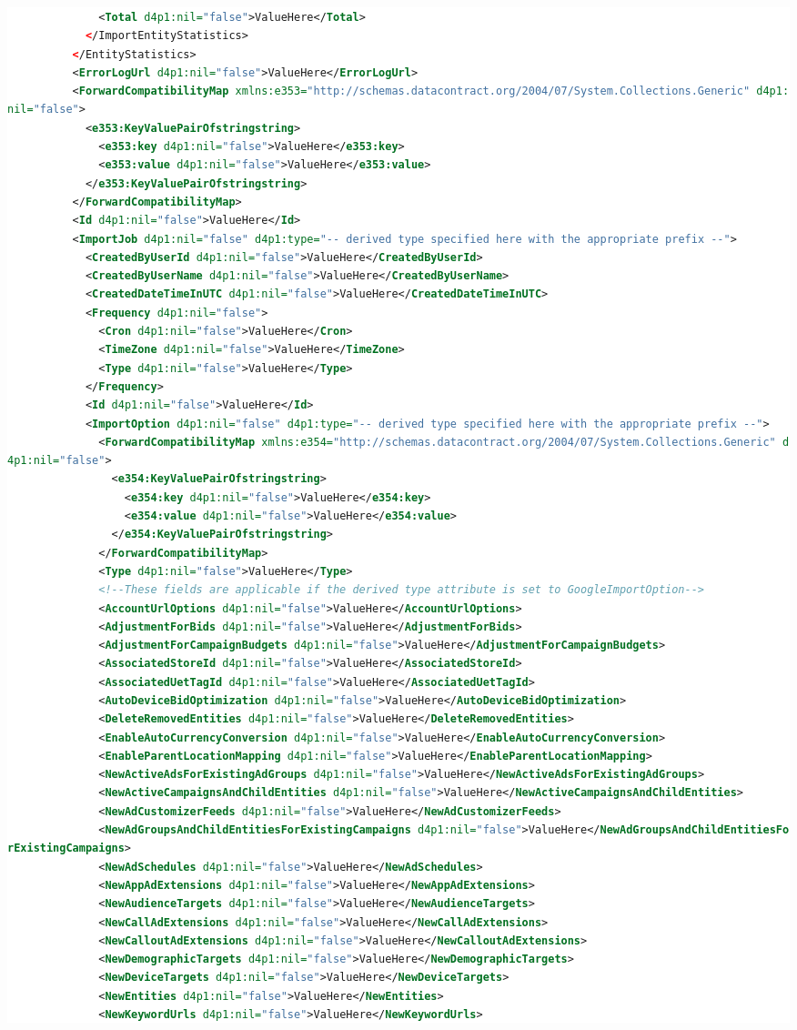 ```xml
              <Total d4p1:nil="false">ValueHere</Total>
            </ImportEntityStatistics>
          </EntityStatistics>
          <ErrorLogUrl d4p1:nil="false">ValueHere</ErrorLogUrl>
          <ForwardCompatibilityMap xmlns:e353="http://schemas.datacontract.org/2004/07/System.Collections.Generic" d4p1:nil="false">
            <e353:KeyValuePairOfstringstring>
              <e353:key d4p1:nil="false">ValueHere</e353:key>
              <e353:value d4p1:nil="false">ValueHere</e353:value>
            </e353:KeyValuePairOfstringstring>
          </ForwardCompatibilityMap>
          <Id d4p1:nil="false">ValueHere</Id>
          <ImportJob d4p1:nil="false" d4p1:type="-- derived type specified here with the appropriate prefix --">
            <CreatedByUserId d4p1:nil="false">ValueHere</CreatedByUserId>
            <CreatedByUserName d4p1:nil="false">ValueHere</CreatedByUserName>
            <CreatedDateTimeInUTC d4p1:nil="false">ValueHere</CreatedDateTimeInUTC>
            <Frequency d4p1:nil="false">
              <Cron d4p1:nil="false">ValueHere</Cron>
              <TimeZone d4p1:nil="false">ValueHere</TimeZone>
              <Type d4p1:nil="false">ValueHere</Type>
            </Frequency>
            <Id d4p1:nil="false">ValueHere</Id>
            <ImportOption d4p1:nil="false" d4p1:type="-- derived type specified here with the appropriate prefix --">
              <ForwardCompatibilityMap xmlns:e354="http://schemas.datacontract.org/2004/07/System.Collections.Generic" d4p1:nil="false">
                <e354:KeyValuePairOfstringstring>
                  <e354:key d4p1:nil="false">ValueHere</e354:key>
                  <e354:value d4p1:nil="false">ValueHere</e354:value>
                </e354:KeyValuePairOfstringstring>
              </ForwardCompatibilityMap>
              <Type d4p1:nil="false">ValueHere</Type>
              <!--These fields are applicable if the derived type attribute is set to GoogleImportOption-->
              <AccountUrlOptions d4p1:nil="false">ValueHere</AccountUrlOptions>
              <AdjustmentForBids d4p1:nil="false">ValueHere</AdjustmentForBids>
              <AdjustmentForCampaignBudgets d4p1:nil="false">ValueHere</AdjustmentForCampaignBudgets>
              <AssociatedStoreId d4p1:nil="false">ValueHere</AssociatedStoreId>
              <AssociatedUetTagId d4p1:nil="false">ValueHere</AssociatedUetTagId>
              <AutoDeviceBidOptimization d4p1:nil="false">ValueHere</AutoDeviceBidOptimization>
              <DeleteRemovedEntities d4p1:nil="false">ValueHere</DeleteRemovedEntities>
              <EnableAutoCurrencyConversion d4p1:nil="false">ValueHere</EnableAutoCurrencyConversion>
              <EnableParentLocationMapping d4p1:nil="false">ValueHere</EnableParentLocationMapping>
              <NewActiveAdsForExistingAdGroups d4p1:nil="false">ValueHere</NewActiveAdsForExistingAdGroups>
              <NewActiveCampaignsAndChildEntities d4p1:nil="false">ValueHere</NewActiveCampaignsAndChildEntities>
              <NewAdCustomizerFeeds d4p1:nil="false">ValueHere</NewAdCustomizerFeeds>
              <NewAdGroupsAndChildEntitiesForExistingCampaigns d4p1:nil="false">ValueHere</NewAdGroupsAndChildEntitiesForExistingCampaigns>
              <NewAdSchedules d4p1:nil="false">ValueHere</NewAdSchedules>
              <NewAppAdExtensions d4p1:nil="false">ValueHere</NewAppAdExtensions>
              <NewAudienceTargets d4p1:nil="false">ValueHere</NewAudienceTargets>
              <NewCallAdExtensions d4p1:nil="false">ValueHere</NewCallAdExtensions>
              <NewCalloutAdExtensions d4p1:nil="false">ValueHere</NewCalloutAdExtensions>
              <NewDemographicTargets d4p1:nil="false">ValueHere</NewDemographicTargets>
              <NewDeviceTargets d4p1:nil="false">ValueHere</NewDeviceTargets>
              <NewEntities d4p1:nil="false">ValueHere</NewEntities>
              <NewKeywordUrls d4p1:nil="false">ValueHere</NewKeywordUrls>
```